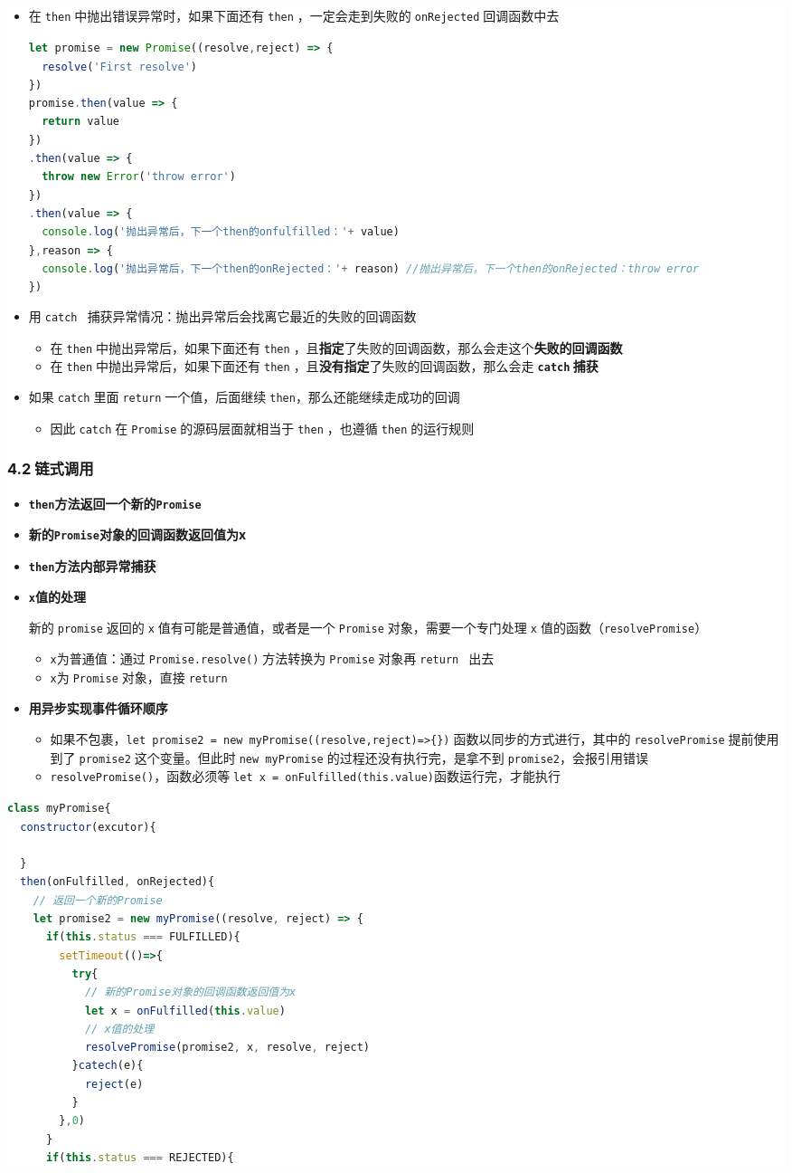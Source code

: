   
  
- 在 `then` 中抛出错误异常时，如果下面还有 `then` ，一定会走到失败的 `onRejected` 回调函数中去

  ```javascript
  let promise = new Promise((resolve,reject) => {
    resolve('First resolve')
  })
  promise.then(value => {
    return value
  })
  .then(value => {
    throw new Error('throw error')
  })
  .then(value => {
    console.log('抛出异常后，下一个then的onfulfilled：'+ value) 
  },reason => {
    console.log('抛出异常后，下一个then的onRejected：'+ reason) //抛出异常后，下一个then的onRejected：throw error
  })
  ```

- 用 `catch ` 捕获异常情况：抛出异常后会找离它最近的失败的回调函数
  - 在 `then` 中抛出异常后，如果下面还有 `then` ，且**指定**了失败的回调函数，那么会走这个**失败的回调函数**
  - 在 `then` 中抛出异常后，如果下面还有 `then` ，且**没有指定**了失败的回调函数，那么会走 **`catch` 捕获**
  
- 如果 `catch` 里面 `return` 一个值，后面继续 `then`，那么还能继续走成功的回调
  - 因此 `catch` 在 `Promise` 的源码层面就相当于 `then` ，也遵循 `then` 的运行规则

### 4.2 链式调用

- **`then`方法返回一个新的`Promise`**

- **新的`Promise`对象的回调函数返回值为x**

- **`then`方法内部异常捕获**

- **`x`值的处理**

  新的 `promise` 返回的 `x` 值有可能是普通值，或者是一个 `Promise` 对象，需要一个专门处理 `x` 值的函数（`resolvePromise`）

  - `x`为普通值：通过 `Promise.resolve()` 方法转换为 `Promise` 对象再 `return ` 出去
  - `x`为 `Promise` 对象，直接 `return`

- **用异步实现事件循环顺序**

  - 如果不包裹，`let promise2 = new myPromise((resolve,reject)=>{})` 函数以同步的方式进行，其中的 `resolvePromise` 提前使用到了 `promise2` 这个变量。但此时 `new myPromise` 的过程还没有执行完，是拿不到 `promise2`，会报引用错误
  - `resolvePromise()`，函数必须等 `let x = onFulfilled(this.value)`函数运行完，才能执行

```javascript
class myPromise{
  constructor(excutor){
    
  }
  then(onFulfilled, onRejected){
    // 返回一个新的Promise
    let promise2 = new myPromise((resolve, reject) => {
      if(this.status === FULFILLED){
        setTimeout(()=>{
          try{
            // 新的Promise对象的回调函数返回值为x
            let x = onFulfilled(this.value)
            // x值的处理
            resolvePromise(promise2, x, resolve, reject)
          }catech(e){
            reject(e)
          }
        },0)
      }
      if(this.status === REJECTED){
```